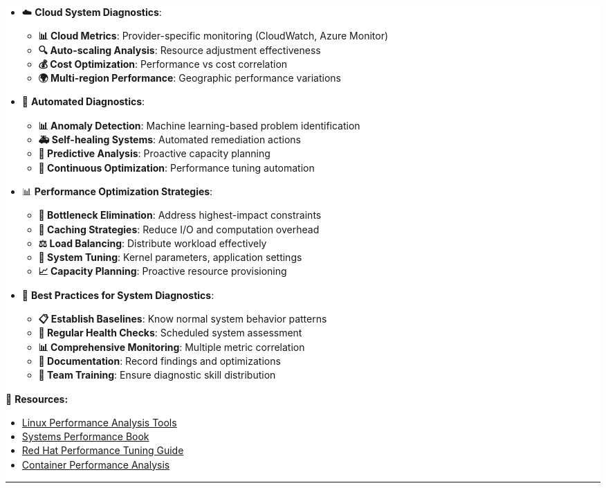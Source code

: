* ☁️ **Cloud System Diagnostics**:
  * **📊 Cloud Metrics**: Provider-specific monitoring (CloudWatch, Azure Monitor)
  * **🔍 Auto-scaling Analysis**: Resource adjustment effectiveness
  * **💰 Cost Optimization**: Performance vs cost correlation
  * **🌍 Multi-region Performance**: Geographic performance variations

* 🤖 **Automated Diagnostics**:
  * **📊 Anomaly Detection**: Machine learning-based problem identification
  * **🚑 Self-healing Systems**: Automated remediation actions
  * **📝 Predictive Analysis**: Proactive capacity planning
  * **🔄 Continuous Optimization**: Performance tuning automation

* 📊 **Performance Optimization Strategies**:
  * **🎯 Bottleneck Elimination**: Address highest-impact constraints
  * **🚀 Caching Strategies**: Reduce I/O and computation overhead
  * **⚖️ Load Balancing**: Distribute workload effectively
  * **🔧 System Tuning**: Kernel parameters, application settings
  * **📈 Capacity Planning**: Proactive resource provisioning

* 🎯 **Best Practices for System Diagnostics**:
  * **📋 Establish Baselines**: Know normal system behavior patterns
  * **🔄 Regular Health Checks**: Scheduled system assessment
  * **📊 Comprehensive Monitoring**: Multiple metric correlation
  * **📄 Documentation**: Record findings and optimizations
  * **👥 Team Training**: Ensure diagnostic skill distribution

🔗 **Resources:**
* [Linux Performance Analysis Tools](http://www.brendangregg.com/linuxperf.html)
* [Systems Performance Book](http://www.brendangregg.com/systems-performance-2nd-edition-book.html)
* [Red Hat Performance Tuning Guide](https://access.redhat.com/documentation/en-us/red_hat_enterprise_linux/8/html/monitoring_and_managing_system_status_and_performance/)
* [Container Performance Analysis](https://kubernetes.io/docs/tasks/debug-application-cluster/resource-usage-monitoring/)

---

